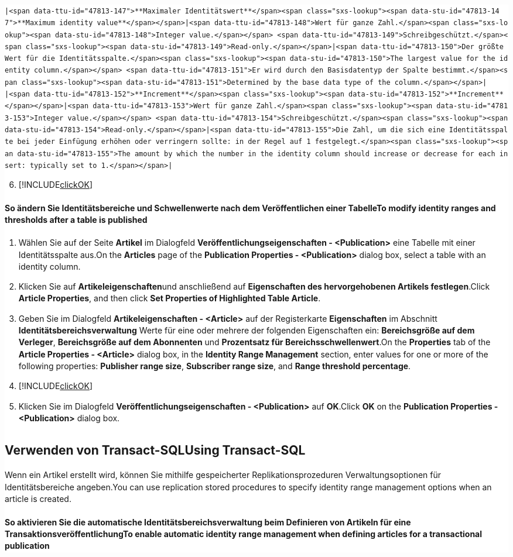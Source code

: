     |<span data-ttu-id="47813-147">**Maximaler Identitätswert**</span><span class="sxs-lookup"><span data-stu-id="47813-147">**Maximum identity value**</span></span>|<span data-ttu-id="47813-148">Wert für ganze Zahl.</span><span class="sxs-lookup"><span data-stu-id="47813-148">Integer value.</span></span> <span data-ttu-id="47813-149">Schreibgeschützt.</span><span class="sxs-lookup"><span data-stu-id="47813-149">Read-only.</span></span>|<span data-ttu-id="47813-150">Der größte Wert für die Identitätsspalte.</span><span class="sxs-lookup"><span data-stu-id="47813-150">The largest value for the identity column.</span></span> <span data-ttu-id="47813-151">Er wird durch den Basisdatentyp der Spalte bestimmt.</span><span class="sxs-lookup"><span data-stu-id="47813-151">Determined by the base data type of the column.</span></span>|  
    |<span data-ttu-id="47813-152">**Increment**</span><span class="sxs-lookup"><span data-stu-id="47813-152">**Increment**</span></span>|<span data-ttu-id="47813-153">Wert für ganze Zahl.</span><span class="sxs-lookup"><span data-stu-id="47813-153">Integer value.</span></span> <span data-ttu-id="47813-154">Schreibgeschützt.</span><span class="sxs-lookup"><span data-stu-id="47813-154">Read-only.</span></span>|<span data-ttu-id="47813-155">Die Zahl, um die sich eine Identitätsspalte bei jeder Einfügung erhöhen oder verringern sollte: in der Regel auf 1 festgelegt.</span><span class="sxs-lookup"><span data-stu-id="47813-155">The amount by which the number in the identity column should increase or decrease for each insert: typically set to 1.</span></span>|  
  
6.  [!INCLUDE[clickOK](../../../includes/clickok-md.md)]  
  
#### <a name="to-modify-identity-ranges-and-thresholds-after-a-table-is-published"></a><span data-ttu-id="47813-156">So ändern Sie Identitätsbereiche und Schwellenwerte nach dem Veröffentlichen einer Tabelle</span><span class="sxs-lookup"><span data-stu-id="47813-156">To modify identity ranges and thresholds after a table is published</span></span>  
  
1.  <span data-ttu-id="47813-157">Wählen Sie auf der Seite **Artikel** im Dialogfeld **Veröffentlichungseigenschaften - \<Publication>** eine Tabelle mit einer Identitätsspalte aus.</span><span class="sxs-lookup"><span data-stu-id="47813-157">On the **Articles** page of the **Publication Properties - \<Publication>** dialog box, select a table with an identity column.</span></span>  
  
2.  <span data-ttu-id="47813-158">Klicken Sie auf **Artikeleigenschaften**und anschließend auf **Eigenschaften des hervorgehobenen Artikels festlegen**.</span><span class="sxs-lookup"><span data-stu-id="47813-158">Click **Article Properties**, and then click **Set Properties of Highlighted Table Article**.</span></span>  
  
3.  <span data-ttu-id="47813-159">Geben Sie im Dialogfeld **Artikeleigenschaften - \<Article>** auf der Registerkarte **Eigenschaften** im Abschnitt **Identitätsbereichsverwaltung** Werte für eine oder mehrere der folgenden Eigenschaften ein: **Bereichsgröße auf dem Verleger**, **Bereichsgröße auf dem Abonnenten** und **Prozentsatz für Bereichsschwellenwert**.</span><span class="sxs-lookup"><span data-stu-id="47813-159">On the **Properties** tab of the **Article Properties - \<Article>** dialog box, in the **Identity Range Management** section, enter values for one or more of the following properties: **Publisher range size**, **Subscriber range size**, and **Range threshold percentage**.</span></span>  
  
4.  [!INCLUDE[clickOK](../../../includes/clickok-md.md)]  
  
5.  <span data-ttu-id="47813-160">Klicken Sie im Dialogfeld **Veröffentlichungseigenschaften - \<Publication>** auf **OK**.</span><span class="sxs-lookup"><span data-stu-id="47813-160">Click **OK** on the **Publication Properties - \<Publication>** dialog box.</span></span>  
  
##  <a name="using-transact-sql"></a><a name="TsqlProcedure"></a> <span data-ttu-id="47813-161">Verwenden von Transact-SQL</span><span class="sxs-lookup"><span data-stu-id="47813-161">Using Transact-SQL</span></span>  
 <span data-ttu-id="47813-162">Wenn ein Artikel erstellt wird, können Sie mithilfe gespeicherter Replikationsprozeduren Verwaltungsoptionen für Identitätsbereiche angeben.</span><span class="sxs-lookup"><span data-stu-id="47813-162">You can use replication stored procedures to specify identity range management options when an article is created.</span></span>  
  
#### <a name="to-enable-automatic-identity-range-management-when-defining-articles-for-a-transactional-publication"></a><span data-ttu-id="47813-163">So aktivieren Sie die automatische Identitätsbereichsverwaltung beim Definieren von Artikeln für eine Transaktionsveröffentlichung</span><span class="sxs-lookup"><span data-stu-id="47813-163">To enable automatic identity range management when defining articles for a transactional publication</span></span>  
  
